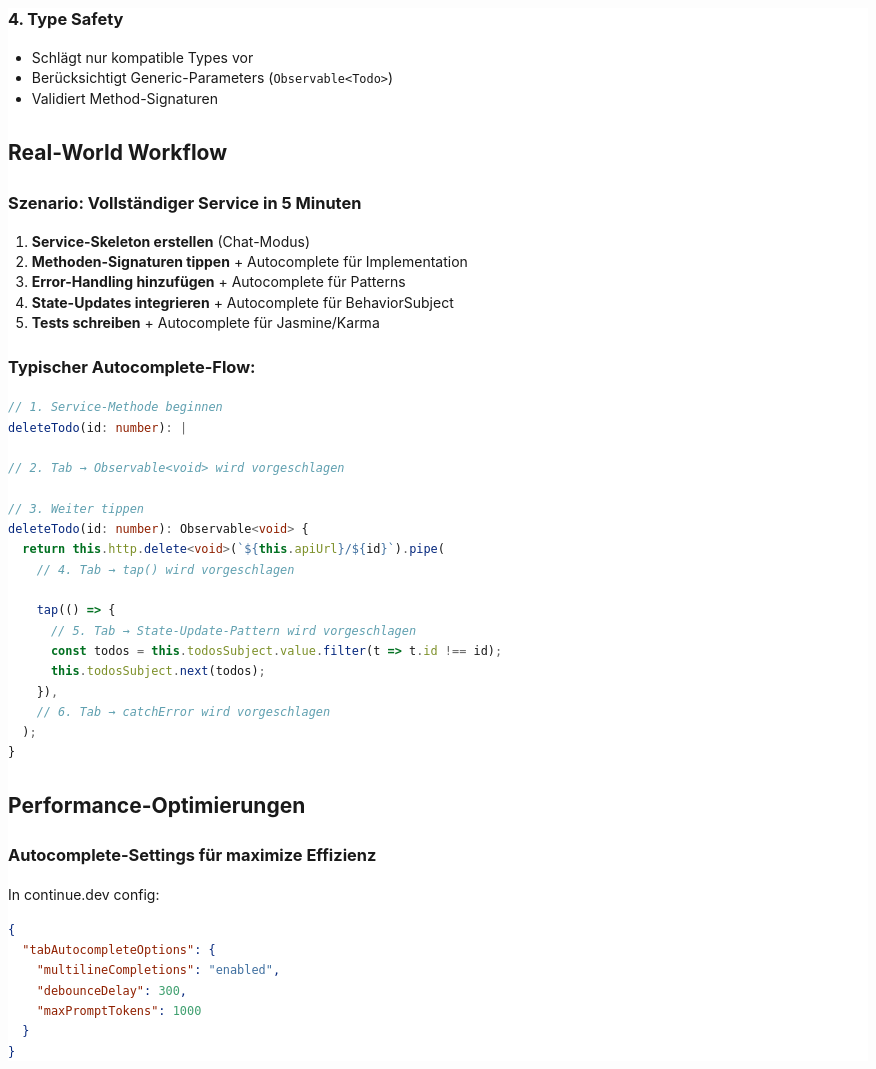 ### 4. **Type Safety**
- Schlägt nur kompatible Types vor
- Berücksichtigt Generic-Parameters (`Observable<Todo>`)
- Validiert Method-Signaturen

## Real-World Workflow

### **Szenario: Vollständiger Service in 5 Minuten**

1. **Service-Skeleton erstellen** (Chat-Modus)
2. **Methoden-Signaturen tippen** + Autocomplete für Implementation
3. **Error-Handling hinzufügen** + Autocomplete für Patterns
4. **State-Updates integrieren** + Autocomplete für BehaviorSubject
5. **Tests schreiben** + Autocomplete für Jasmine/Karma

### **Typischer Autocomplete-Flow:**
```typescript
// 1. Service-Methode beginnen
deleteTodo(id: number): |

// 2. Tab → Observable<void> wird vorgeschlagen

// 3. Weiter tippen
deleteTodo(id: number): Observable<void> {
  return this.http.delete<void>(`${this.apiUrl}/${id}`).pipe(
    // 4. Tab → tap() wird vorgeschlagen
    
    tap(() => {
      // 5. Tab → State-Update-Pattern wird vorgeschlagen
      const todos = this.todosSubject.value.filter(t => t.id !== id);
      this.todosSubject.next(todos);
    }),
    // 6. Tab → catchError wird vorgeschlagen
  );
}
```

## Performance-Optimierungen

### **Autocomplete-Settings für maximize Effizienz**

In continue.dev config:
```json
{
  "tabAutocompleteOptions": {
    "multilineCompletions": "enabled",
    "debounceDelay": 300,
    "maxPromptTokens": 1000
  }
}
```

